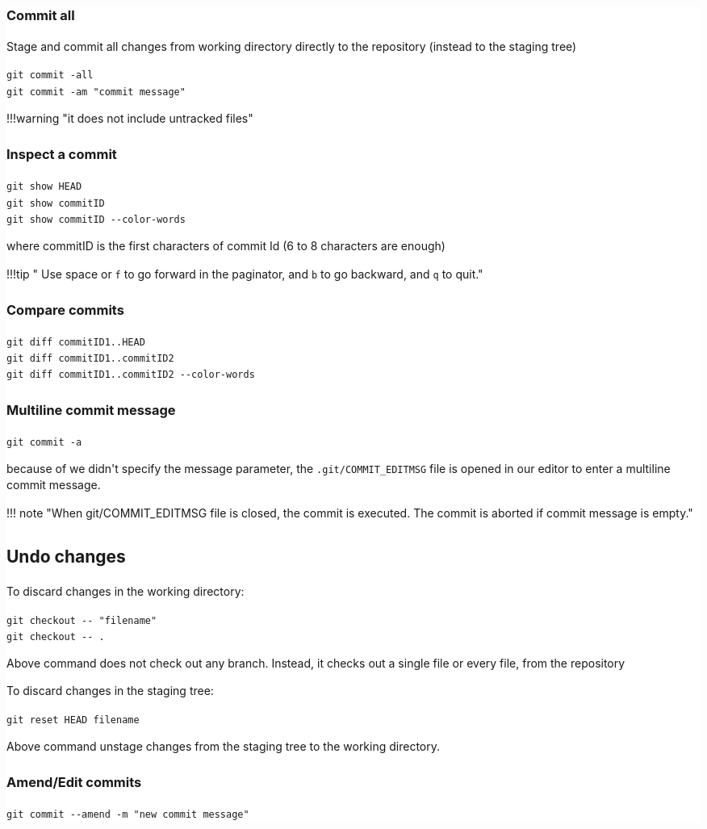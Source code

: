 ### Commit all
Stage and commit all changes from working directory directly to the repository (instead to the staging tree)
```git
git commit -all
git commit -am "commit message"
```

!!!warning "it does not include untracked files"

### Inspect a commit
```
git show HEAD
git show commitID 
git show commitID --color-words
```
where commitID is the first characters of commit Id (6 to 8 characters are enough)

!!!tip " Use space or `f` to go forward in the paginator, and `b` to go backward, and `q` to quit."

### Compare commits
```
git diff commitID1..HEAD 
git diff commitID1..commitID2 
git diff commitID1..commitID2 --color-words
```

### Multiline commit message
```git
git commit -a
```
because of we didn't specify the message parameter, the `.git/COMMIT_EDITMSG` file is opened in our editor to enter a multiline commit message. 

!!! note "When git/COMMIT_EDITMSG file is closed, the commit is executed. The commit is aborted if commit message is empty."

## Undo changes
To discard changes in the working directory:
```git
git checkout -- "filename"
git checkout -- .
```
Above command does not check out any branch. Instead, it checks out a single file or every file, from the repository

To discard changes in the staging tree:
```git
git reset HEAD filename
```
Above command unstage changes from the staging tree to the working directory.

### Amend/Edit commits
```git
git commit --amend -m "new commit message"
```
